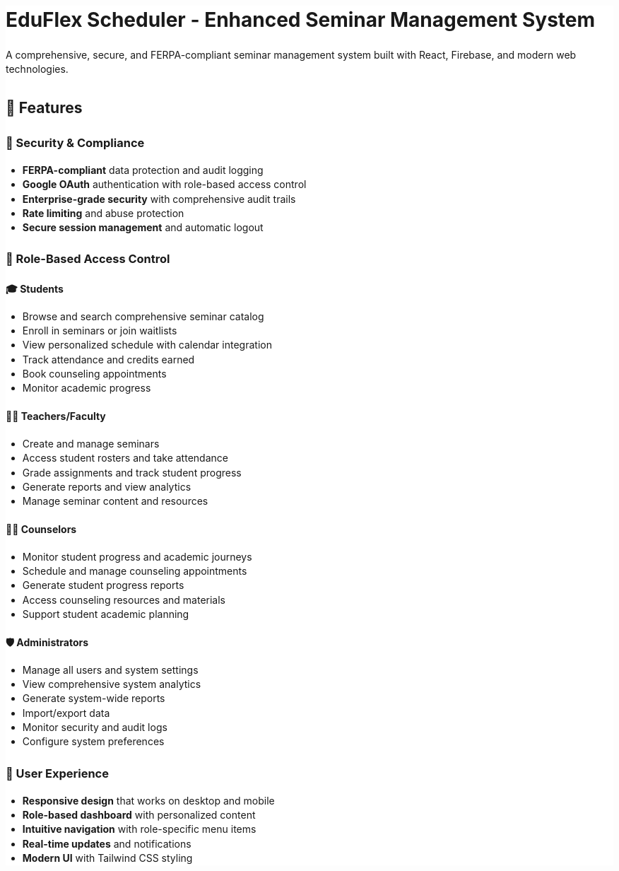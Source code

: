 # EduFlex Scheduler - Enhanced Seminar Management System

A comprehensive, secure, and FERPA-compliant seminar management system built with React, Firebase, and modern web technologies.

## 🚀 Features

### 🔐 Security & Compliance
- **FERPA-compliant** data protection and audit logging
- **Google OAuth** authentication with role-based access control
- **Enterprise-grade security** with comprehensive audit trails
- **Rate limiting** and abuse protection
- **Secure session management** and automatic logout

### 👥 Role-Based Access Control

#### 🎓 Students
- Browse and search comprehensive seminar catalog
- Enroll in seminars or join waitlists
- View personalized schedule with calendar integration
- Track attendance and credits earned
- Book counseling appointments
- Monitor academic progress

#### 👨‍🏫 Teachers/Faculty
- Create and manage seminars
- Access student rosters and take attendance
- Grade assignments and track student progress
- Generate reports and view analytics
- Manage seminar content and resources

#### 🧑‍💼 Counselors
- Monitor student progress and academic journeys
- Schedule and manage counseling appointments
- Generate student progress reports
- Access counseling resources and materials
- Support student academic planning

#### 🛡️ Administrators
- Manage all users and system settings
- View comprehensive system analytics
- Generate system-wide reports
- Import/export data
- Monitor security and audit logs
- Configure system preferences

### 🎨 User Experience
- **Responsive design** that works on desktop and mobile
- **Role-based dashboard** with personalized content
- **Intuitive navigation** with role-specific menu items
- **Real-time updates** and notifications
- **Modern UI** with Tailwind CSS styling
